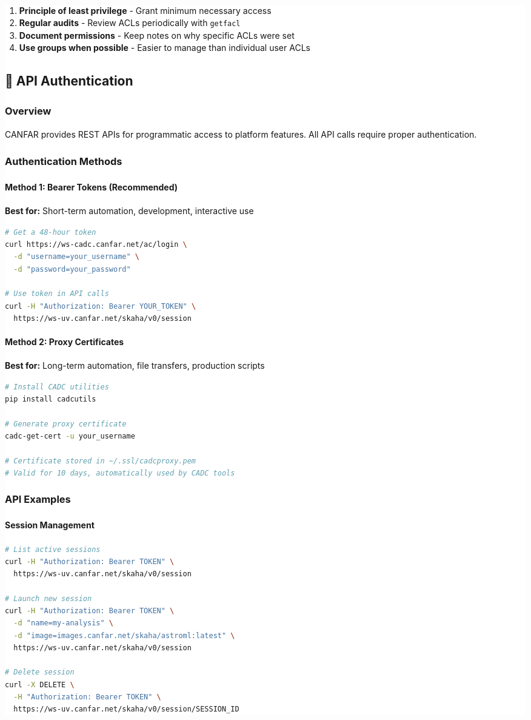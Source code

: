 1. **Principle of least privilege** - Grant minimum necessary access
2. **Regular audits** - Review ACLs periodically with `getfacl`
3. **Document permissions** - Keep notes on why specific ACLs were set
4. **Use groups when possible** - Easier to manage than individual user ACLs

## 🔌 API Authentication

### Overview

CANFAR provides REST APIs for programmatic access to platform features. All API calls require proper authentication.

### Authentication Methods

#### Method 1: Bearer Tokens (Recommended)

**Best for:** Short-term automation, development, interactive use

```bash
# Get a 48-hour token
curl https://ws-cadc.canfar.net/ac/login \
  -d "username=your_username" \
  -d "password=your_password"

# Use token in API calls
curl -H "Authorization: Bearer YOUR_TOKEN" \
  https://ws-uv.canfar.net/skaha/v0/session
```

#### Method 2: Proxy Certificates

**Best for:** Long-term automation, file transfers, production scripts

```bash
# Install CADC utilities
pip install cadcutils

# Generate proxy certificate
cadc-get-cert -u your_username

# Certificate stored in ~/.ssl/cadcproxy.pem
# Valid for 10 days, automatically used by CADC tools
```

### API Examples

#### Session Management

```bash
# List active sessions
curl -H "Authorization: Bearer TOKEN" \
  https://ws-uv.canfar.net/skaha/v0/session

# Launch new session  
curl -H "Authorization: Bearer TOKEN" \
  -d "name=my-analysis" \
  -d "image=images.canfar.net/skaha/astroml:latest" \
  https://ws-uv.canfar.net/skaha/v0/session

# Delete session
curl -X DELETE \
  -H "Authorization: Bearer TOKEN" \
  https://ws-uv.canfar.net/skaha/v0/session/SESSION_ID
```

